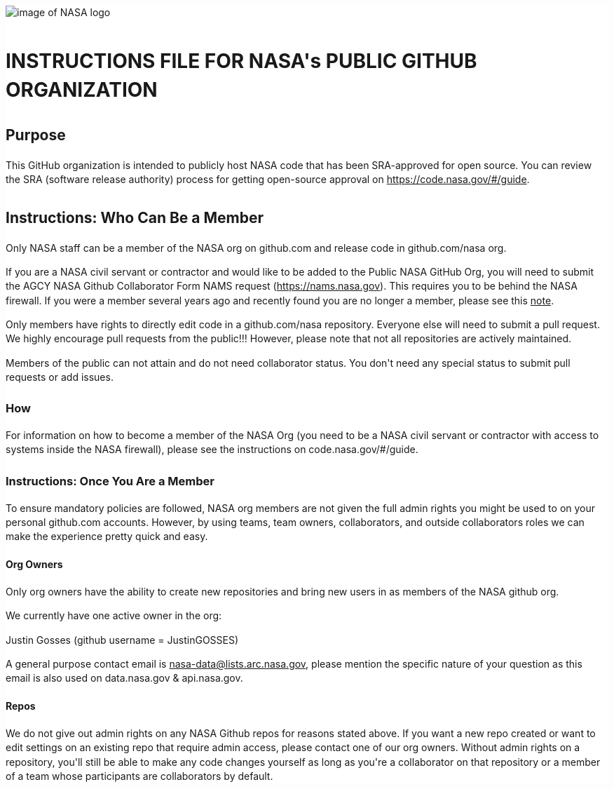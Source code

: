 ![image of NASA logo](http://nasa.github.io/assets/NASA_logo.svg)

# INSTRUCTIONS FILE FOR NASA's PUBLIC GITHUB ORGANIZATION

## Purpose
This GitHub organization is intended to publicly host NASA code that has been SRA-approved for open source. You can review the SRA (software release authority) process for getting open-source approval on https://code.nasa.gov/#/guide.

## Instructions: Who Can Be a Member
Only NASA staff can be a member of the NASA org on github.com and release code in github.com/nasa org.

If you are a NASA civil servant or contractor and would like to be added to the Public NASA GitHub Org, you will need to submit the AGCY NASA Github Collaborator Form NAMS request (https://nams.nasa.gov). This requires you to be behind the NASA firewall. If you were a member several years ago and recently found you are no longer a member, please see this <a href="https://github.com/nasa/nasa.github.io/issues/2">note</a>.

Only members have rights to directly edit code in a github.com/nasa repository. Everyone else will need to submit a pull request. We highly encourage pull requests from the public!!! However, please note that not all repositories are actively maintained.

Members of the public can not attain and do not need collaborator status. You don't need any special status to submit pull requests or add issues.

### How
For information on how to become a member of the NASA Org (you need to be a NASA civil servant or contractor with access to systems inside the NASA firewall), please see the instructions on code.nasa.gov/#/guide.

### Instructions: Once You Are a Member
To ensure mandatory policies are followed, NASA org members are not given the full admin rights you might be used to on your personal github.com accounts. However, by using teams, team owners, collaborators, and outside collaborators roles we can make the experience pretty quick and easy.

#### Org Owners
Only org owners have the ability to create new repositories and bring new users in as members of the NASA github org.

We currently have one active owner in the org:

Justin Gosses (github username = JustinGOSSES)

A general purpose contact email is <a href="mailto:nasa-data@lists.arc.nasa.gov">nasa-data@lists.arc.nasa.gov</a>, please mention the specific nature of your question as this email is also used on data.nasa.gov & api.nasa.gov. 

#### Repos
We do not give out admin rights on any NASA Github repos for reasons stated above. If you want a new repo created or want to edit settings on an existing repo that require admin access, please contact one of our org owners. Without admin rights on a repository, you'll still be able to make any code changes yourself as long as you're a collaborator on that repository or a member of a team whose participants are collaborators by default.
